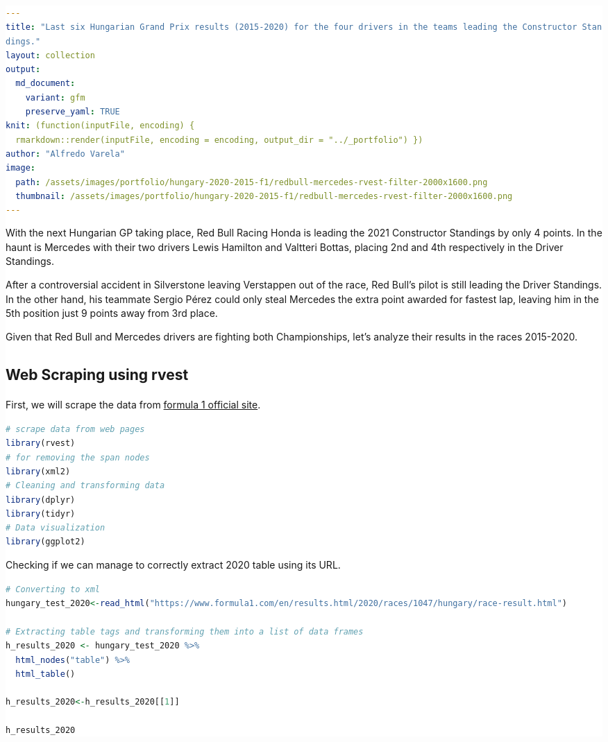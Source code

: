```yaml
---
title: "Last six Hungarian Grand Prix results (2015-2020) for the four drivers in the teams leading the Constructor Standings."
layout: collection
output:
  md_document:
    variant: gfm
    preserve_yaml: TRUE
knit: (function(inputFile, encoding) {
  rmarkdown::render(inputFile, encoding = encoding, output_dir = "../_portfolio") })
author: "Alfredo Varela"
image:
  path: /assets/images/portfolio/hungary-2020-2015-f1/redbull-mercedes-rvest-filter-2000x1600.png
  thumbnail: /assets/images/portfolio/hungary-2020-2015-f1/redbull-mercedes-rvest-filter-2000x1600.png
---
```


With the next Hungarian GP taking place, Red Bull Racing Honda is
leading the 2021 Constructor Standings by only 4 points. In the haunt is
Mercedes with their two drivers Lewis Hamilton and Valtteri Bottas,
placing 2nd and 4th respectively in the Driver Standings.

After a controversial accident in Silverstone leaving Verstappen out of
the race, Red Bull’s pilot is still leading the Driver Standings. In the
other hand, his teammate Sergio Pérez could only steal Mercedes the
extra point awarded for fastest lap, leaving him in the 5th position
just 9 points away from 3rd place.

Given that Red Bull and Mercedes drivers are fighting both
Championships, let’s analyze their results in the races 2015-2020.

## Web Scraping using rvest

First, we will scrape the data from [formula 1 official
site](https://www.formula1.com/en.html).

``` r
# scrape data from web pages 
library(rvest)
# for removing the span nodes
library(xml2)
# Cleaning and transforming data
library(dplyr)
library(tidyr)
# Data visualization 
library(ggplot2)
```

Checking if we can manage to correctly extract 2020 table using its URL.

``` r
# Converting to xml
hungary_test_2020<-read_html("https://www.formula1.com/en/results.html/2020/races/1047/hungary/race-result.html")

# Extracting table tags and transforming them into a list of data frames  
h_results_2020 <- hungary_test_2020 %>% 
  html_nodes("table") %>%
  html_table()

h_results_2020<-h_results_2020[[1]]

h_results_2020
```
